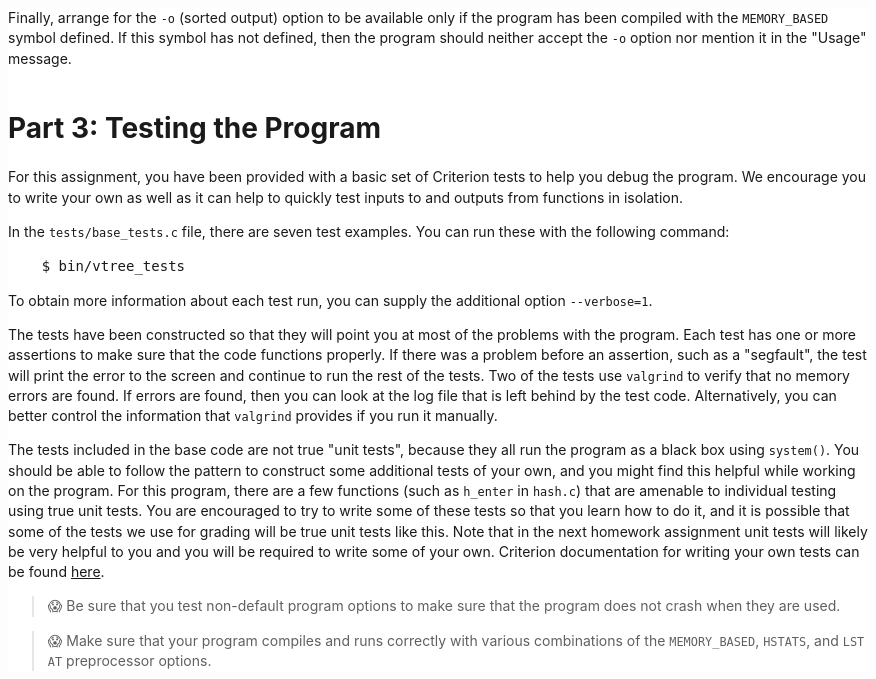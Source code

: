 Finally, arrange for the `-o` (sorted output) option to be available only if the program
has been compiled with the `MEMORY_BASED` symbol defined.  If this symbol has not defined,
then the program should neither accept the `-o` option nor mention it in the "Usage" message.

# Part 3: Testing the Program

For this assignment, you have been provided with a basic set of
Criterion tests to help you debug the program.  We encourage you
to write your own as well as it can help to quickly test inputs to and
outputs from functions in isolation.

In the `tests/base_tests.c` file, there are seven test examples.
You can run these with the following command:

<pre>
    $ bin/vtree_tests
</pre>

To obtain more information about each test run, you can supply the
additional option `--verbose=1`.

The tests have been constructed so that they will point you at most of the
problems with the program.
Each test has one or more assertions to make sure that the code functions
properly.  If there was a problem before an assertion, such as a "segfault",
the test will print the error to the screen and continue to run the
rest of the tests.
Two of the tests use `valgrind` to verify that no memory errors are found.
If errors are found, then you can look at the log file that is left behind by
the test code.
Alternatively, you can better control the information that `valgrind` provides
if you run it manually.

The tests included in the base code are not true "unit tests", because they all
run the program as a black box using `system()`.
You should be able to follow the pattern to construct some additional tests of
your own, and you might find this helpful while working on the program.
For this program, there are a few functions (such as `h_enter` in `hash.c`)
that are amenable to individual testing using true unit tests.
You are encouraged to try to write some of these tests so that you learn how
to do it, and it is possible that some of the tests we use for grading will be
true unit tests like this.  Note that in the next homework assignment unit tests
will likely be very helpful to you and you will be required to write some of your own.
Criterion documentation for writing your own tests can be found
[here](http://criterion.readthedocs.io/en/master/).

  > :scream: Be sure that you test non-default program options to make sure that
  > the program does not crash when they are used.

  > :scream: Make sure that your program compiles and runs correctly with various
  > combinations of the `MEMORY_BASED`, `HSTATS`, and `LSTAT` preprocessor options.
